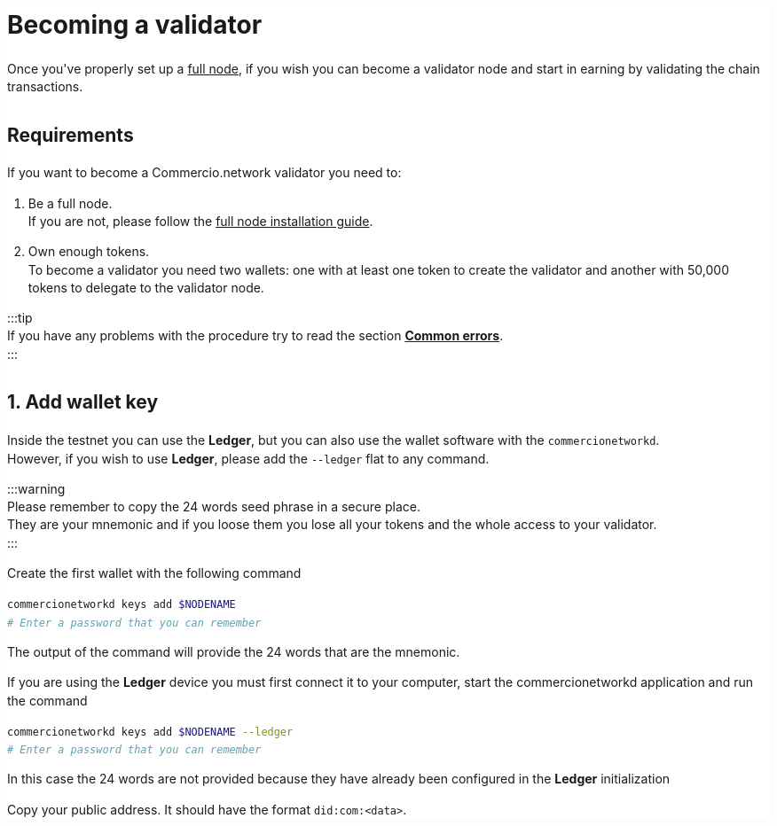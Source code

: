 # Becoming a validator
Once you've properly set up a [full node](full-node-installation.md), if you wish you can become a validator node and
start in earning by  validating  the chain transactions. 


## Requirements
If you want to become a Commercio.network validator you need to:

1. Be a full node.  
   If you are not, please follow the [full node installation guide](full-node-installation.md).
   
2. Own enough tokens.  
   To become a validator you need two wallets: one with at least one token to create the validator and another with 50,000 tokens to delegate to the validator node.

:::tip  
If you have any problems with the procedure try to read the section **[Common errors](#_common-errors)**.   
:::


## 1. Add wallet key
Inside the testnet you can use the **Ledger**, but you can also use the wallet software with the `commercionetworkd`.     
However, if you wish to use **Ledger**, please add the `--ledger` flat to any command.

:::warning  
Please remember to copy the 24 words seed phrase in a secure place.  
They are your mnemonic and if you loose them you lose all your tokens and the whole access to your validator.  
:::


Create the first wallet with the following command
```bash
commercionetworkd keys add $NODENAME
# Enter a password that you can remember
```
The output of the command will provide the 24 words that are the mnemonic.    
      

If you are using the **Ledger** device you must first connect it to your computer, start the commercionetworkd application and run the command 
```bash
commercionetworkd keys add $NODENAME --ledger
# Enter a password that you can remember
```
In this case the 24 words are not provided because they have already been configured in the **Ledger** initialization


Copy your public address. It should have the format `did:com:<data>`.

